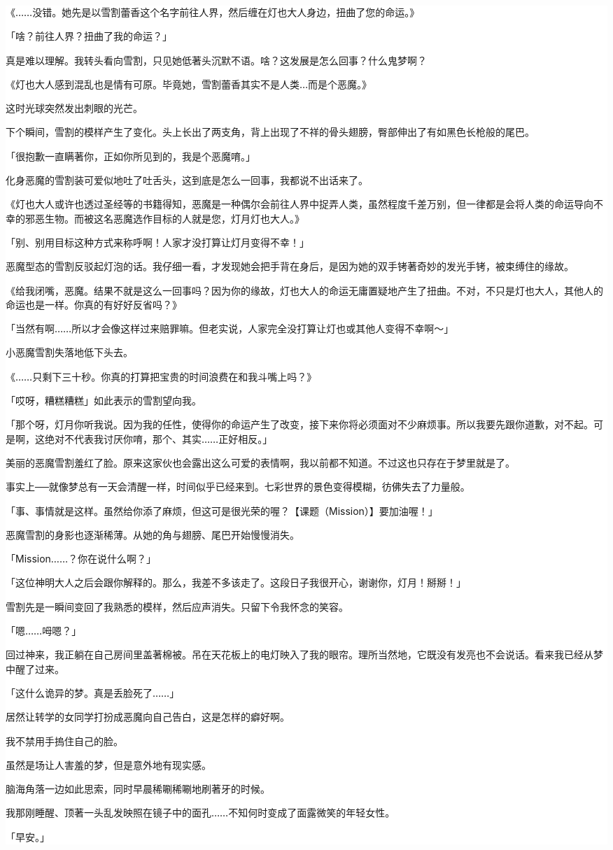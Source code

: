 《……没错。她先是以雪割蕾香这个名字前往人界，然后缠在灯也大人身边，扭曲了您的命运。》

「啥？前往人界？扭曲了我的命运？」

真是难以理解。我转头看向雪割，只见她低著头沉默不语。啥？这发展是怎么回事？什么鬼梦啊？

《灯也大人感到混乱也是情有可原。毕竟她，雪割蕾香其实不是人类…而是个恶魔。》

这时光球突然发出刺眼的光芒。

下个瞬间，雪割的模样产生了变化。头上长出了两支角，背上出现了不祥的骨头翅膀，臀部伸出了有如黑色长枪般的尾巴。

「很抱歉一直瞒著你，正如你所见到的，我是个恶魔唷。」

化身恶魔的雪割装可爱似地吐了吐舌头，这到底是怎么一回事，我都说不出话来了。

《灯也大人或许也透过圣经等的书籍得知，恶魔是一种偶尔会前往人界中捉弄人类，虽然程度千差万别，但一律都是会将人类的命运导向不幸的邪恶生物。而被这名恶魔选作目标的人就是您，灯月灯也大人。》

「别、别用目标这种方式来称呼啊！人家才没打算让灯月变得不幸！」

恶魔型态的雪割反驳起灯泡的话。我仔细一看，才发现她会把手背在身后，是因为她的双手铐著奇妙的发光手铐，被束缚住的缘故。

《给我闭嘴，恶魔。结果不就是这么一回事吗？因为你的缘故，灯也大人的命运无庸置疑地产生了扭曲。不对，不只是灯也大人，其他人的命运也是一样。你真的有好好反省吗？》

「当然有啊……所以才会像这样过来赔罪嘛。但老实说，人家完全没打算让灯也或其他人变得不幸啊～」

小恶魔雪割失落地低下头去。

《……只剩下三十秒。你真的打算把宝贵的时间浪费在和我斗嘴上吗？》

「哎呀，糟糕糟糕」如此表示的雪割望向我。

「那个呀，灯月你听我说。因为我的任性，使得你的命运产生了改变，接下来你将必须面对不少麻烦事。所以我要先跟你道歉，对不起。可是啊，这绝对不代表我讨厌你唷，那个、其实……正好相反。」

美丽的恶魔雪割羞红了脸。原来这家伙也会露出这么可爱的表情啊，我以前都不知道。不过这也只存在于梦里就是了。

事实上──就像梦总有一天会清醒一样，时间似乎已经来到。七彩世界的景色变得模糊，彷佛失去了力量般。

「事、事情就是这样。虽然给你添了麻烦，但这可是很光荣的喔？【课题（Mission）】要加油喔！」

恶魔雪割的身影也逐渐稀薄。从她的角与翅膀、尾巴开始慢慢消失。

「Mission……？你在说什么啊？」

「这位神明大人之后会跟你解释的。那么，我差不多该走了。这段日子我很开心，谢谢你，灯月！掰掰！」

雪割先是一瞬间变回了我熟悉的模样，然后应声消失。只留下令我怀念的笑容。

「嗯……呣嗯？」

回过神来，我正躺在自己房间里盖著棉被。吊在天花板上的电灯映入了我的眼帘。理所当然地，它既没有发亮也不会说话。看来我已经从梦中醒了过来。

「这什么诡异的梦。真是丢脸死了……」

居然让转学的女同学打扮成恶魔向自己告白，这是怎样的癖好啊。

我不禁用手摀住自己的脸。

虽然是场让人害羞的梦，但是意外地有现实感。

脑海角落一边如此思索，同时早晨稀唰稀唰地刷著牙的时候。

我那刚睡醒、顶著一头乱发映照在镜子中的面孔……不知何时变成了面露微笑的年轻女性。

「早安。」
